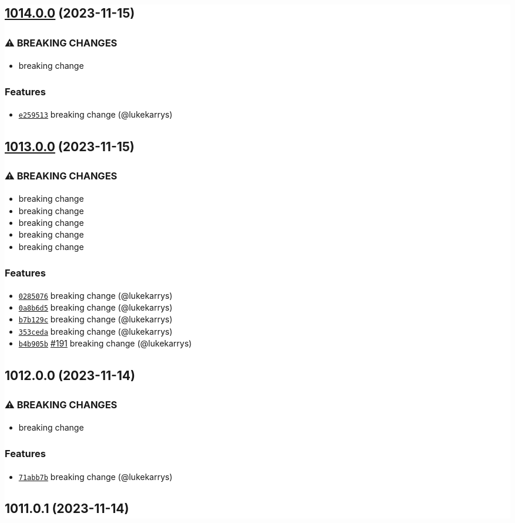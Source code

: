 ## [1014.0.0](https://github.com/npm/npm-cli-release-please/compare/pkg3-v1013.0.0...pkg3-v1014.0.0) (2023-11-15)

### ⚠️ BREAKING CHANGES

* breaking change

### Features

* [`e259513`](https://github.com/npm/npm-cli-release-please/commit/e259513388eed5288a121e415f2562c72e44bfbc) breaking change (@lukekarrys)

## [1013.0.0](https://github.com/npm/npm-cli-release-please/compare/pkg3-v1012.0.0...pkg3-v1013.0.0) (2023-11-15)

### ⚠️ BREAKING CHANGES

* breaking change
* breaking change
* breaking change
* breaking change
* breaking change

### Features

* [`0285076`](https://github.com/npm/npm-cli-release-please/commit/0285076f32c546bca6c305fba0189b357e5232ed) breaking change (@lukekarrys)
* [`0a8b6d5`](https://github.com/npm/npm-cli-release-please/commit/0a8b6d546b29de6a2d41cee932c7c81fdf1ed42e) breaking change (@lukekarrys)
* [`b7b129c`](https://github.com/npm/npm-cli-release-please/commit/b7b129cfd0c4de0c99b2598f6e8c989bf7129842) breaking change (@lukekarrys)
* [`353ceda`](https://github.com/npm/npm-cli-release-please/commit/353ceda763503613b9edba32e16c94cd21aa8c43) breaking change (@lukekarrys)
* [`b4b905b`](https://github.com/npm/npm-cli-release-please/commit/b4b905b175ba90e6d477fd21167d78d1d1e6160d) [#191](https://github.com/npm/npm-cli-release-please/pull/191) breaking change (@lukekarrys)

## 1012.0.0 (2023-11-14)

### ⚠️ BREAKING CHANGES

* breaking change

### Features

* [`71abb7b`](https://github.com/npm/npm-cli-release-please/commit/71abb7bcf70c761f7d5a1952debc2f65afc27903) breaking change (@lukekarrys)

## 1011.0.1 (2023-11-14)
